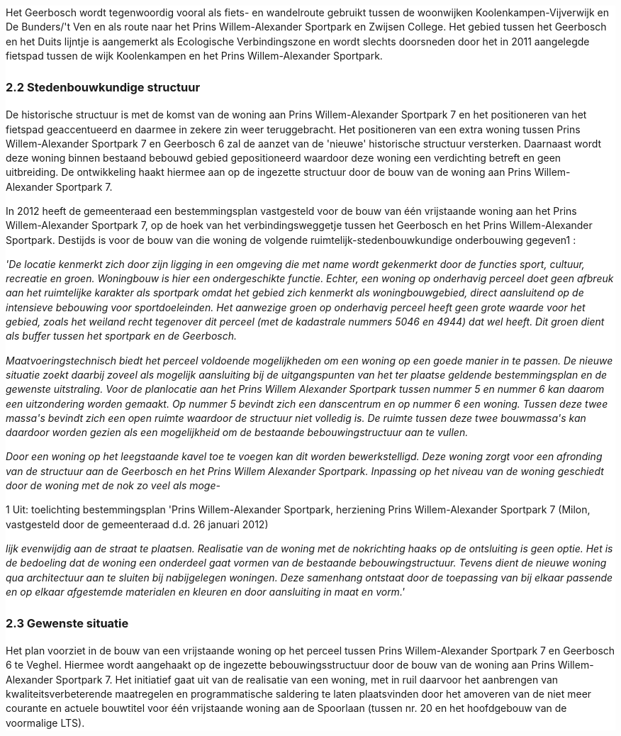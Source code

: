 Het Geerbosch wordt tegenwoordig vooral als fiets- en wandelroute gebruikt tussen de woonwijken Koolenkampen-Vijverwijk en De Bunders/'t Ven en als route naar het Prins Willem-Alexander Sportpark en Zwijsen College. Het gebied tussen het Geerbosch en het Duits lijntje is aangemerkt als Ecologische Verbindingszone en wordt slechts doorsneden door het in 2011 aangelegde fietspad tussen de wijk Koolenkampen en het Prins Willem-Alexander Sportpark.

### **2.2 Stedenbouwkundige structuur**

De historische structuur is met de komst van de woning aan Prins Willem-Alexander Sportpark 7 en het positioneren van het fietspad geaccentueerd en daarmee in zekere zin weer teruggebracht. Het positioneren van een extra woning tussen Prins Willem-Alexander Sportpark 7 en Geerbosch 6 zal de aanzet van de 'nieuwe' historische structuur versterken. Daarnaast wordt deze woning binnen bestaand bebouwd gebied gepositioneerd waardoor deze woning een verdichting betreft en geen uitbreiding. De ontwikkeling haakt hiermee aan op de ingezette structuur door de bouw van de woning aan Prins Willem-Alexander Sportpark 7.

In 2012 heeft de gemeenteraad een bestemmingsplan vastgesteld voor de bouw van één vrijstaande woning aan het Prins Willem-Alexander Sportpark 7, op de hoek van het verbindingsweggetje tussen het Geerbosch en het Prins Willem-Alexander Sportpark. Destijds is voor de bouw van die woning de volgende ruimtelijk-stedenbouwkundige onderbouwing gegeven1 :

*'De locatie kenmerkt zich door zijn ligging in een omgeving die met name wordt gekenmerkt door de functies sport, cultuur, recreatie en groen. Woningbouw is hier een ondergeschikte functie. Echter, een woning op onderhavig perceel doet geen afbreuk aan het ruimtelijke karakter als sportpark omdat het gebied zich kenmerkt als woningbouwgebied, direct aansluitend op de intensieve bebouwing voor sportdoeleinden. Het aanwezige groen op onderhavig perceel heeft geen grote waarde voor het gebied, zoals het weiland recht tegenover dit perceel (met de kadastrale nummers 5046 en 4944) dat wel heeft. Dit groen dient als buffer tussen het sportpark en de Geerbosch.* 

*Maatvoeringstechnisch biedt het perceel voldoende mogelijkheden om een woning op een goede manier in te passen. De nieuwe situatie zoekt daarbij zoveel als mogelijk aansluiting bij de uitgangspunten van het ter plaatse geldende bestemmingsplan en de gewenste uitstraling. Voor de planlocatie aan het Prins Willem Alexander Sportpark tussen nummer 5 en nummer 6 kan daarom een uitzondering worden gemaakt. Op nummer 5 bevindt zich een danscentrum en op nummer 6 een woning. Tussen deze twee massa's bevindt zich een open ruimte waardoor de structuur niet volledig is. De ruimte tussen deze twee bouwmassa's kan daardoor worden gezien als een mogelijkheid om de bestaande bebouwingstructuur aan te vullen.* 

*Door een woning op het leegstaande kavel toe te voegen kan dit worden bewerkstelligd. Deze woning zorgt voor een afronding van de structuur aan de Geerbosch en het Prins Willem Alexander Sportpark. Inpassing op het niveau van de woning geschiedt door de woning met de nok zo veel als moge-*

 1 Uit: toelichting bestemmingsplan 'Prins Willem-Alexander Sportpark, herziening Prins Willem-Alexander Sportpark 7 (Milon, vastgesteld door de gemeenteraad d.d. 26 januari 2012)

*lijk evenwijdig aan de straat te plaatsen. Realisatie van de woning met de nokrichting haaks op de ontsluiting is geen optie. Het is de bedoeling dat de woning een onderdeel gaat vormen van de bestaande bebouwingstructuur. Tevens dient de nieuwe woning qua architectuur aan te sluiten bij nabijgelegen woningen. Deze samenhang ontstaat door de toepassing van bij elkaar passende en op elkaar afgestemde materialen en kleuren en door aansluiting in maat en vorm.'*

### **2.3 Gewenste situatie**

Het plan voorziet in de bouw van een vrijstaande woning op het perceel tussen Prins Willem-Alexander Sportpark 7 en Geerbosch 6 te Veghel. Hiermee wordt aangehaakt op de ingezette bebouwingsstructuur door de bouw van de woning aan Prins Willem-Alexander Sportpark 7. Het initiatief gaat uit van de realisatie van een woning, met in ruil daarvoor het aanbrengen van kwaliteitsverbeterende maatregelen en programmatische saldering te laten plaatsvinden door het amoveren van de niet meer courante en actuele bouwtitel voor één vrijstaande woning aan de Spoorlaan (tussen nr. 20 en het hoofdgebouw van de voormalige LTS).
